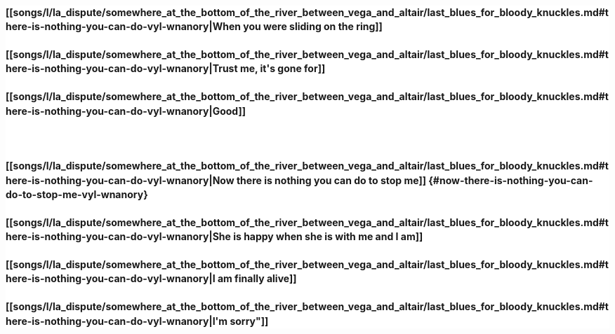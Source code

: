 #### [[songs/l/la_dispute/somewhere_at_the_bottom_of_the_river_between_vega_and_altair/last_blues_for_bloody_knuckles.md#there-is-nothing-you-can-do-vyl-wnanory|When you were sliding on the ring]]
#### [[songs/l/la_dispute/somewhere_at_the_bottom_of_the_river_between_vega_and_altair/last_blues_for_bloody_knuckles.md#there-is-nothing-you-can-do-vyl-wnanory|Trust me, it's gone for]]
#### [[songs/l/la_dispute/somewhere_at_the_bottom_of_the_river_between_vega_and_altair/last_blues_for_bloody_knuckles.md#there-is-nothing-you-can-do-vyl-wnanory|Good]]
&nbsp;
#### [[songs/l/la_dispute/somewhere_at_the_bottom_of_the_river_between_vega_and_altair/last_blues_for_bloody_knuckles.md#there-is-nothing-you-can-do-vyl-wnanory|Now there is nothing you can do to stop me]] {#now-there-is-nothing-you-can-do-to-stop-me-vyl-wnanory}
#### [[songs/l/la_dispute/somewhere_at_the_bottom_of_the_river_between_vega_and_altair/last_blues_for_bloody_knuckles.md#there-is-nothing-you-can-do-vyl-wnanory|She is happy when she is with me and I am]]
#### [[songs/l/la_dispute/somewhere_at_the_bottom_of_the_river_between_vega_and_altair/last_blues_for_bloody_knuckles.md#there-is-nothing-you-can-do-vyl-wnanory|I am finally alive]]
#### [[songs/l/la_dispute/somewhere_at_the_bottom_of_the_river_between_vega_and_altair/last_blues_for_bloody_knuckles.md#there-is-nothing-you-can-do-vyl-wnanory|I'm sorry"]]
